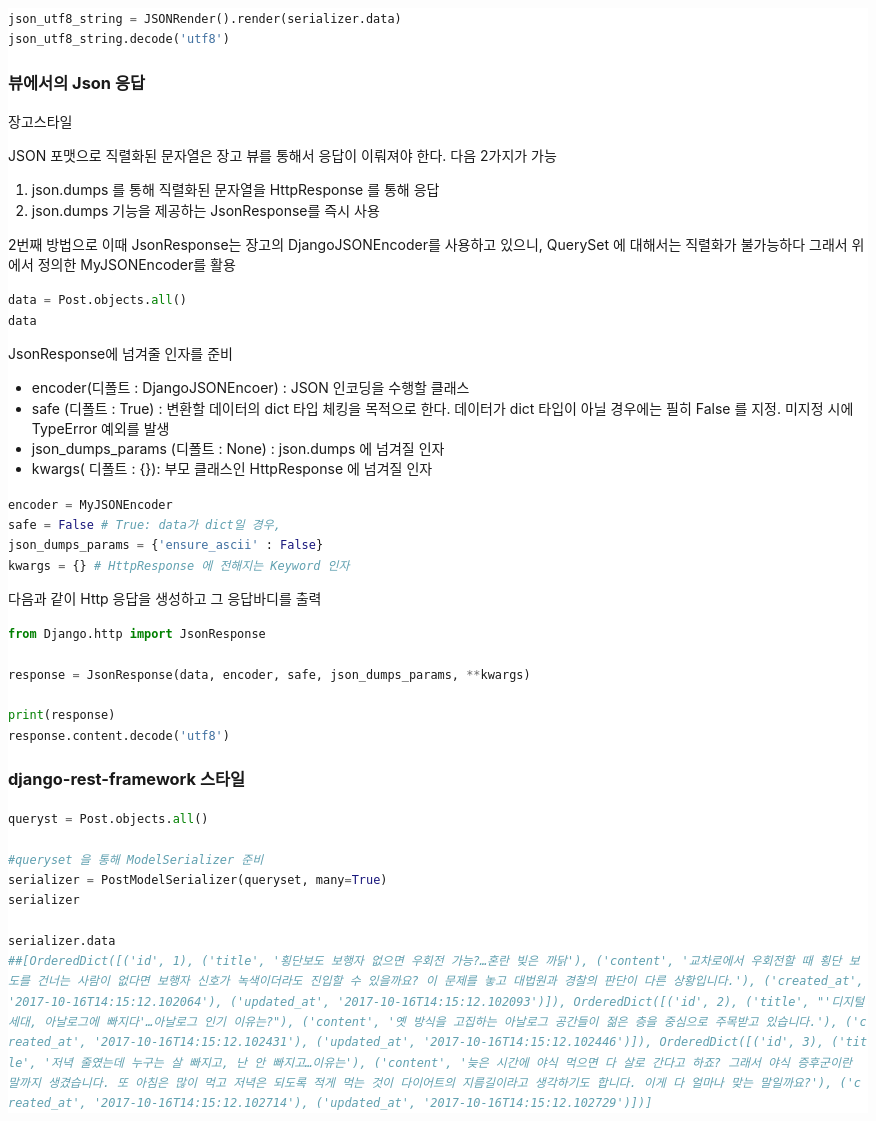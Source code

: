 ```python
json_utf8_string = JSONRender().render(serializer.data)
json_utf8_string.decode('utf8')
```



### 뷰에서의 Json 응답

장고스타일

JSON 포맷으로 직렬화된 문자열은 장고 뷰를 통해서 응답이 이뤄져야 한다. 다음 2가지가 가능

1. json.dumps 를 통해 직렬화된 문자열을 HttpResponse 를 통해 응답
2. json.dumps 기능을 제공하는 JsonResponse를 즉시 사용

2번째 방법으로 이때 JsonResponse는 장고의  DjangoJSONEncoder를 사용하고 있으니, QuerySet 에 대해서는 직렬화가 불가능하다 그래서 위에서 정의한 MyJSONEncoder를 활용

```python
data = Post.objects.all()
data
```

JsonResponse에 넘겨줄 인자를 준비

- encoder(디폴트 : DjangoJSONEncoer) : JSON 인코딩을 수행할 클래스
- safe (디폴트 : True) : 변환할 데이터의 dict 타입 체킹을 목적으로 한다. 데이터가 dict 타입이 아닐 경우에는  필히  False 를 지정. 미지정 시에 TypeError 예외를 발생
- json_dumps_params (디폴트 : None) : json.dumps 에 넘겨질 인자
- kwargs( 디폴트 : {}): 부모 클래스인  HttpResponse 에 넘겨질 인자

```python
encoder = MyJSONEncoder
safe = False # True: data가 dict일 경우,
json_dumps_params = {'ensure_ascii' : False}
kwargs = {} # HttpResponse 에 전해지는 Keyword 인자

```

다음과 같이 Http 응답을 생성하고 그 응답바디를 출력

```python
from Django.http import JsonResponse

response = JsonResponse(data, encoder, safe, json_dumps_params, **kwargs)

print(response)
response.content.decode('utf8')
```

### django-rest-framework 스타일

```python
queryst = Post.objects.all()

#queryset 을 통해 ModelSerializer 준비
serializer = PostModelSerializer(queryset, many=True)
serializer

serializer.data
##[OrderedDict([('id', 1), ('title', '횡단보도 보행자 없으면 우회전 가능?…혼란 빚은 까닭'), ('content', '교차로에서 우회전할 때 횡단 보도를 건너는 사람이 없다면 보행자 신호가 녹색이더라도 진입할 수 있을까요? 이 문제를 놓고 대법원과 경찰의 판단이 다른 상황입니다.'), ('created_at', '2017-10-16T14:15:12.102064'), ('updated_at', '2017-10-16T14:15:12.102093')]), OrderedDict([('id', 2), ('title', "'디지털세대, 아날로그에 빠지다'…아날로그 인기 이유는?"), ('content', '옛 방식을 고집하는 아날로그 공간들이 젊은 층을 중심으로 주목받고 있습니다.'), ('created_at', '2017-10-16T14:15:12.102431'), ('updated_at', '2017-10-16T14:15:12.102446')]), OrderedDict([('id', 3), ('title', '저녁 줄였는데 누구는 살 빠지고, 난 안 빠지고…이유는'), ('content', '늦은 시간에 야식 먹으면 다 살로 간다고 하죠? 그래서 야식 증후군이란 말까지 생겼습니다. 또 아침은 많이 먹고 저녁은 되도록 적게 먹는 것이 다이어트의 지름길이라고 생각하기도 합니다. 이게 다 얼마나 맞는 말일까요?'), ('created_at', '2017-10-16T14:15:12.102714'), ('updated_at', '2017-10-16T14:15:12.102729')])]
```
